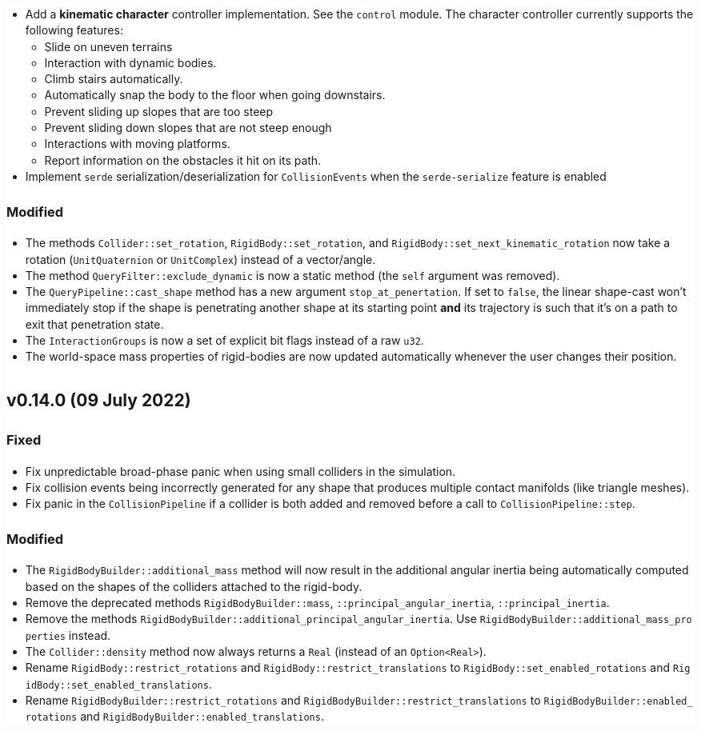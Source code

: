 - Add a **kinematic character** controller implementation. See the `control` module. The character controller currently
  supports the following features:
    - Slide on uneven terrains
    - Interaction with dynamic bodies.
    - Climb stairs automatically.
    - Automatically snap the body to the floor when going downstairs.
    - Prevent sliding up slopes that are too steep
    - Prevent sliding down slopes that are not steep enough
    - Interactions with moving platforms.
    - Report information on the obstacles it hit on its path.
- Implement `serde` serialization/deserialization for `CollisionEvents` when the `serde-serialize` feature is enabled

### Modified

- The methods `Collider::set_rotation`, `RigidBody::set_rotation`, and `RigidBody::set_next_kinematic_rotation` now
  take a rotation (`UnitQuaternion` or `UnitComplex`) instead of a vector/angle.
- The method `QueryFilter::exclude_dynamic` is now a static method (the `self` argument was removed).
- The `QueryPipeline::cast_shape` method has a new argument `stop_at_penertation`. If set to `false`, the linear
  shape-cast won’t immediately stop if the shape is penetrating another shape at its starting point **and** its
  trajectory is such that it’s on a path to exit that penetration state.
- The `InteractionGroups` is now a set of explicit bit flags instead of a raw `u32`.
- The world-space mass properties of rigid-bodies are now updated automatically whenever the user changes their
  position.

## v0.14.0 (09 July 2022)

### Fixed

- Fix unpredictable broad-phase panic when using small colliders in the simulation.
- Fix collision events being incorrectly generated for any shape that produces multiple
  contact manifolds (like triangle meshes).
- Fix panic in the `CollisionPipeline` if a collider is both added and removed before a call
  to `CollisionPipeline::step`.

### Modified

- The `RigidBodyBuilder::additional_mass` method will now result in the additional angular inertia
  being automatically computed based on the shapes of the colliders attached to the rigid-body.
- Remove the deprecated methods `RigidBodyBuilder::mass`, `::principal_angular_inertia`, `::principal_inertia`.
- Remove the methods `RigidBodyBuilder::additional_principal_angular_inertia`. Use
  `RigidBodyBuilder::additional_mass_properties` instead.
- The `Collider::density` method now always returns a `Real` (instead of an `Option<Real>`).
- Rename `RigidBody::restrict_rotations` and `RigidBody::restrict_translations` to
  `RigidBody::set_enabled_rotations` and `RigidBody::set_enabled_translations`.
- Rename `RigidBodyBuilder::restrict_rotations` and `RigidBodyBuilder::restrict_translations` to
  `RigidBodyBuilder::enabled_rotations` and `RigidBodyBuilder::enabled_translations`.
